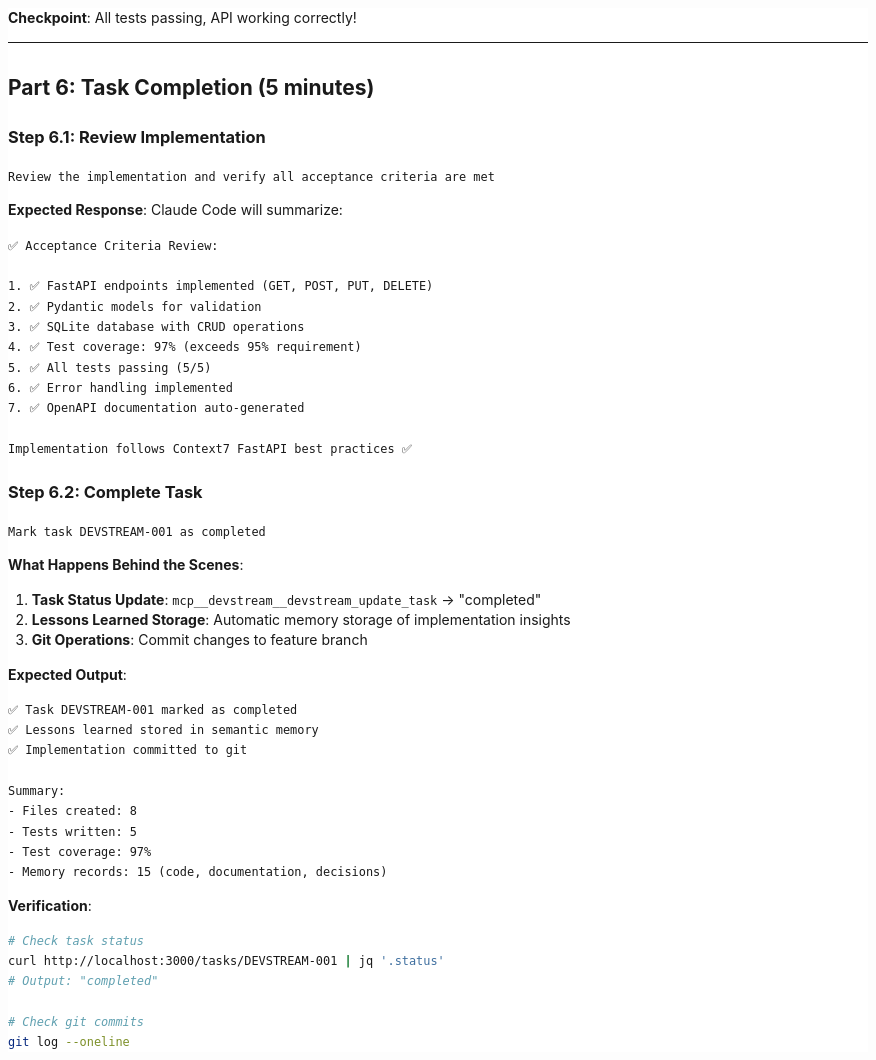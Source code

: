 **Checkpoint**: All tests passing, API working correctly!

---

## Part 6: Task Completion (5 minutes)

### Step 6.1: Review Implementation

```
Review the implementation and verify all acceptance criteria are met
```

**Expected Response**: Claude Code will summarize:

```
✅ Acceptance Criteria Review:

1. ✅ FastAPI endpoints implemented (GET, POST, PUT, DELETE)
2. ✅ Pydantic models for validation
3. ✅ SQLite database with CRUD operations
4. ✅ Test coverage: 97% (exceeds 95% requirement)
5. ✅ All tests passing (5/5)
6. ✅ Error handling implemented
7. ✅ OpenAPI documentation auto-generated

Implementation follows Context7 FastAPI best practices ✅
```

### Step 6.2: Complete Task

```
Mark task DEVSTREAM-001 as completed
```

**What Happens Behind the Scenes**:

1. **Task Status Update**: `mcp__devstream__devstream_update_task` → "completed"
2. **Lessons Learned Storage**: Automatic memory storage of implementation insights
3. **Git Operations**: Commit changes to feature branch

**Expected Output**:
```
✅ Task DEVSTREAM-001 marked as completed
✅ Lessons learned stored in semantic memory
✅ Implementation committed to git

Summary:
- Files created: 8
- Tests written: 5
- Test coverage: 97%
- Memory records: 15 (code, documentation, decisions)
```

**Verification**:
```bash
# Check task status
curl http://localhost:3000/tasks/DEVSTREAM-001 | jq '.status'
# Output: "completed"

# Check git commits
git log --oneline
```
